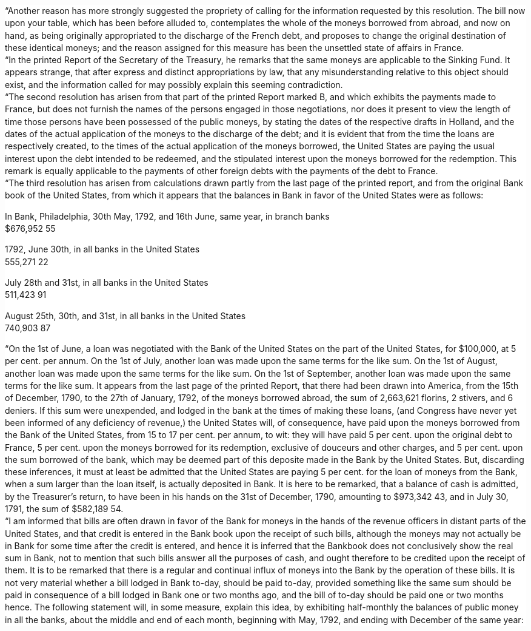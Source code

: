 “Another reason has more strongly suggested the propriety of calling for the information requested by this resolution. The bill now upon your table, which has been before alluded to, contemplates the whole of the moneys borrowed from abroad, and now on hand, as being originally appropriated to the discharge of the French debt, and proposes to change the original destination of these identical moneys; and the reason assigned for this measure has been the unsettled state of affairs in France.  
“In the printed Report of the Secretary of the Treasury, he remarks that the same moneys are applicable to the Sinking Fund. It appears strange, that after express and distinct appropriations by law, that any misunderstanding relative to this object should exist, and the information called for may possibly explain this seeming contradiction.  
“The second resolution has arisen from that part of the printed Report marked B, and which exhibits the payments made to France, but does not furnish the names of the persons engaged in those negotiations, nor does it present to view the length of time those persons have been possessed of the public moneys, by stating the dates of the respective drafts in Holland, and the dates of the actual application of the moneys to the discharge of the debt; and it is evident that from the time the loans are respectively created, to the times of the actual application of the moneys borrowed, the United States are paying the usual interest upon the debt intended to be redeemed, and the stipulated interest upon the moneys borrowed for the redemption. This remark is equally applicable to the payments of other foreign debts with the payments of the debt to France.  
“The third resolution has arisen from calculations drawn partly from the last page of the printed report, and from the original Bank book of the United States, from which it appears that the balances in Bank in favor of the United States were as follows:  
  
  
In Bank, Philadelphia, 30th May, 1792, and 16th June, same year, in branch banks  
$676,952 55  
  
  
1792, June 30th, in all banks in the United States  
555,271 22  
  
  
July 28th and 31st, in all banks in the United States  
511,423 91  
  
  
August 25th, 30th, and 31st, in all banks in the United States  
740,903 87  
  
  
“On the 1st of June, a loan was negotiated with the Bank of the United States on the part of the United States, for $100,000, at 5 per cent. per annum. On the 1st of July, another loan was made upon the same terms for the like sum. On the 1st of August, another loan was made upon the same terms for the like sum. On the 1st of September, another loan was made upon the same terms for the like sum. It appears from the last page of the printed Report, that there had been drawn into America, from the 15th of December, 1790, to the 27th of January, 1792, of the moneys borrowed abroad, the sum of 2,663,621 florins, 2 stivers, and 6 deniers. If this sum were unexpended, and lodged in the bank at the times of making these loans, (and Congress have never yet been informed of any deficiency of revenue,) the United States will, of consequence, have paid upon the moneys borrowed from the Bank of the United States, from 15 to 17 per cent. per annum, to wit: they will have paid 5 per cent. upon the original debt to France, 5 per cent. upon the moneys borrowed for its redemption, exclusive of douceurs and other charges, and 5 per cent. upon the sum borrowed of the bank, which may be deemed part of this deposite made in the Bank by the United States. But, discarding these inferences, it must at least be admitted that the United States are paying 5 per cent. for the loan of moneys from the Bank, when a sum larger than the loan itself, is actually deposited in Bank. It is here to be remarked, that a balance of cash is admitted, by the Treasurer’s return, to have been in his hands on the 31st of December, 1790, amounting to $973,342 43, and in July 30, 1791, the sum of $582,189 54.  
“I am informed that bills are often drawn in favor of the Bank for moneys in the hands of the revenue officers in distant parts of the United States, and that credit is entered in the Bank book upon the receipt of such bills, although the moneys may not actually be in Bank for some time after the credit is entered, and hence it is inferred that the Bankbook does not conclusively show the real sum in Bank, not to mention that such bills answer all the purposes of cash, and ought therefore to be credited upon the receipt of them. It is to be remarked that there is a regular and continual influx of moneys into the Bank by the operation of these bills. It is not very material whether a bill lodged in Bank to-day, should be paid to-day, provided something like the same sum should be paid in consequence of a bill lodged in Bank one or two months ago, and the bill of to-day should be paid one or two months hence. The following statement will, in some measure, explain this idea, by exhibiting half-monthly the balances of public money in all the banks, about the middle and end of each month, beginning with May, 1792, and ending with December of the same year:  